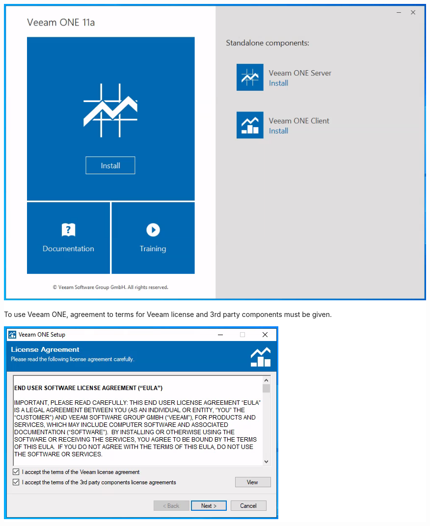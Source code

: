 ![veeam-ce-one-install-1](/assets/images/posts/veeam-ce-one-install-1.png)

To use Veeam ONE, agreement to terms for Veeam license and 3rd party components must be given.

![veeam-ce-one-install-2](/assets/images/posts/veeam-ce-one-install-2.png)
